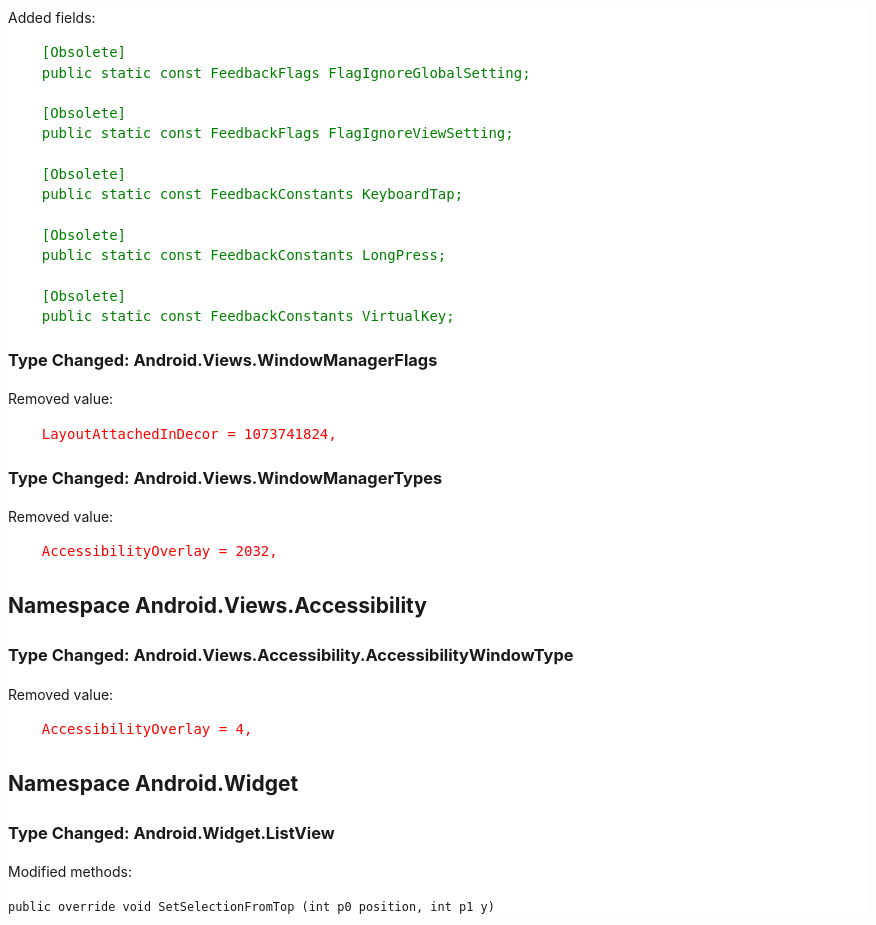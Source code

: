 Added fields:

<pre style='color: green'>
	[Obsolete]
	public static const FeedbackFlags FlagIgnoreGlobalSetting;

	[Obsolete]
	public static const FeedbackFlags FlagIgnoreViewSetting;

	[Obsolete]
	public static const FeedbackConstants KeyboardTap;

	[Obsolete]
	public static const FeedbackConstants LongPress;

	[Obsolete]
	public static const FeedbackConstants VirtualKey;
</pre>

### Type Changed: Android.Views.WindowManagerFlags

Removed value:

<pre style='color: red'>
	LayoutAttachedInDecor = 1073741824,
</pre>

### Type Changed: Android.Views.WindowManagerTypes

Removed value:

<pre style='color: red'>
	AccessibilityOverlay = 2032,
</pre>

## Namespace Android.Views.Accessibility

### Type Changed: Android.Views.Accessibility.AccessibilityWindowType

Removed value:

<pre style='color: red'>
	AccessibilityOverlay = 4,
</pre>

## Namespace Android.Widget

### Type Changed: Android.Widget.ListView

Modified methods:

```
public override void SetSelectionFromTop (int p0 position, int p1 y)
```
